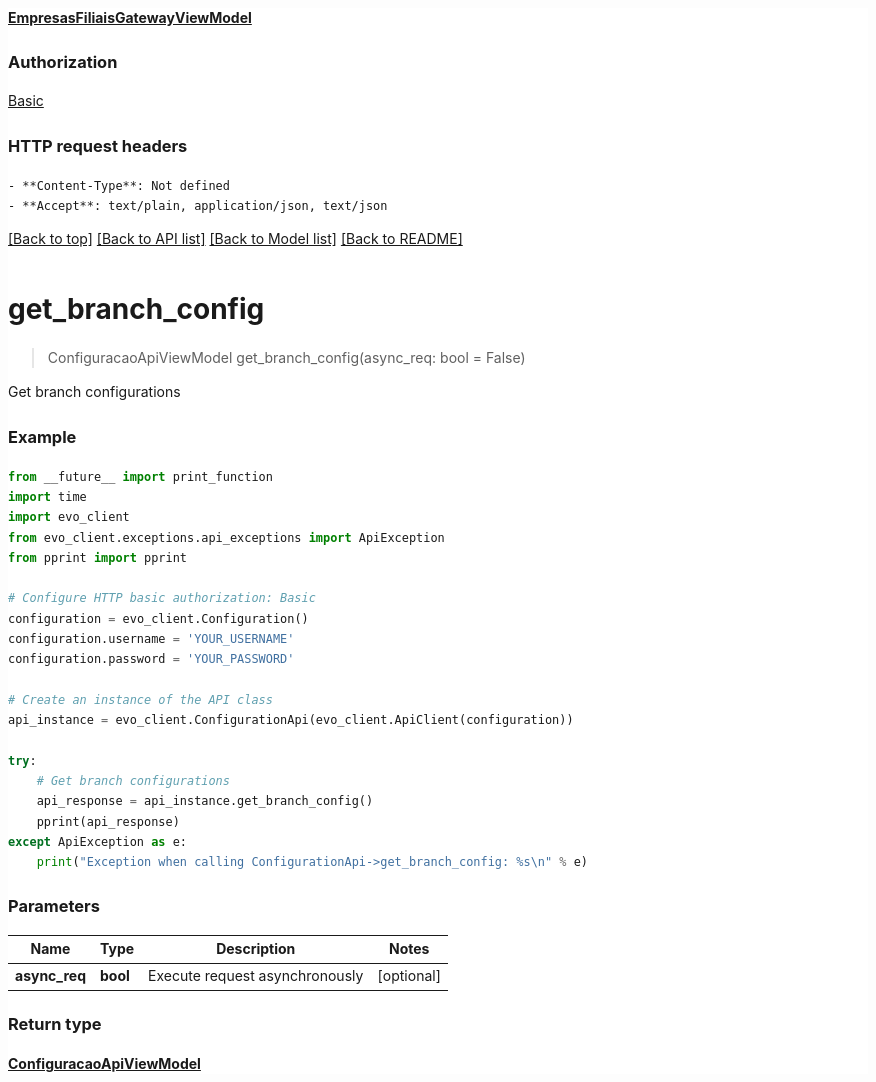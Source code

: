 [**EmpresasFiliaisGatewayViewModel**](EmpresasFiliaisGatewayViewModel.md)

### Authorization

[Basic](../README.md#Basic)

### HTTP request headers

    - **Content-Type**: Not defined
    - **Accept**: text/plain, application/json, text/json

[[Back to top]](#) [[Back to API list]](../README.md#documentation-for-api-endpoints) [[Back to Model list]](../README.md#documentation-for-models) [[Back to README]](../README.md)

# **get_branch_config**
> ConfiguracaoApiViewModel get_branch_config(async_req: bool = False)

Get branch configurations

### Example
```python
from __future__ import print_function
import time
import evo_client
from evo_client.exceptions.api_exceptions import ApiException
from pprint import pprint

# Configure HTTP basic authorization: Basic
configuration = evo_client.Configuration()
configuration.username = 'YOUR_USERNAME'
configuration.password = 'YOUR_PASSWORD'

# Create an instance of the API class
api_instance = evo_client.ConfigurationApi(evo_client.ApiClient(configuration))

try:
    # Get branch configurations
    api_response = api_instance.get_branch_config()
    pprint(api_response)
except ApiException as e:
    print("Exception when calling ConfigurationApi->get_branch_config: %s\n" % e)
```

### Parameters

Name | Type | Description | Notes
------------- | ------------- | ------------- | -------------
**async_req** | **bool** | Execute request asynchronously | [optional]

### Return type

[**ConfiguracaoApiViewModel**](ConfiguracaoApiViewModel.md)
